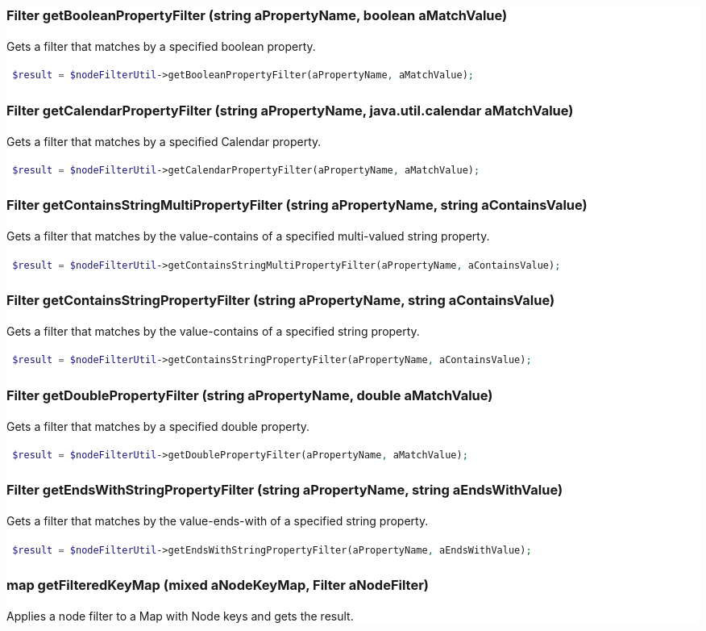 
### Filter getBooleanPropertyFilter (string aPropertyName, boolean aMatchValue)
Gets a filter that matches by a specified boolean property.

```php
 $result = $nodeFilterUtil->getBooleanPropertyFilter(aPropertyName, aMatchValue);
```


### Filter getCalendarPropertyFilter (string aPropertyName, java.util.calendar aMatchValue)
Gets a filter that matches by a specified Calendar property.

```php
 $result = $nodeFilterUtil->getCalendarPropertyFilter(aPropertyName, aMatchValue);
```


### Filter getContainsStringMultiPropertyFilter (string aPropertyName, string aContainsValue)
Gets a filter that matches by the value-contains of a specified multi-valued string property.

```php
 $result = $nodeFilterUtil->getContainsStringMultiPropertyFilter(aPropertyName, aContainsValue);
```


### Filter getContainsStringPropertyFilter (string aPropertyName, string aContainsValue)
Gets a filter that matches by the value-contains of a specified string property.

```php
 $result = $nodeFilterUtil->getContainsStringPropertyFilter(aPropertyName, aContainsValue);
```


### Filter getDoublePropertyFilter (string aPropertyName, double aMatchValue)
Gets a filter that matches by a specified double property.

```php
 $result = $nodeFilterUtil->getDoublePropertyFilter(aPropertyName, aMatchValue);
```


### Filter getEndsWithStringPropertyFilter (string aPropertyName, string aEndsWithValue)
Gets a filter that matches by the value-ends-with of a specified string property.

```php
 $result = $nodeFilterUtil->getEndsWithStringPropertyFilter(aPropertyName, aEndsWithValue);
```


### map getFilteredKeyMap (mixed aNodeKeyMap, Filter aNodeFilter)
Applies a node filter to a Map with Node keys and gets the result.
